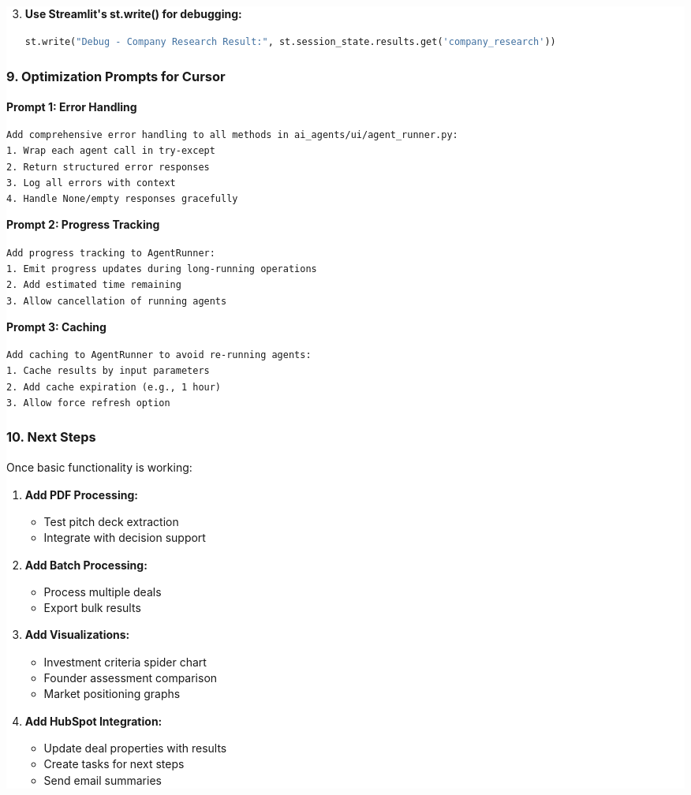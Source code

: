 3. **Use Streamlit's st.write() for debugging:**
   ```python
   st.write("Debug - Company Research Result:", st.session_state.results.get('company_research'))
   ```

### 9. Optimization Prompts for Cursor

**Prompt 1: Error Handling**

```
Add comprehensive error handling to all methods in ai_agents/ui/agent_runner.py:
1. Wrap each agent call in try-except
2. Return structured error responses
3. Log all errors with context
4. Handle None/empty responses gracefully
```

**Prompt 2: Progress Tracking**

```
Add progress tracking to AgentRunner:
1. Emit progress updates during long-running operations
2. Add estimated time remaining
3. Allow cancellation of running agents
```

**Prompt 3: Caching**

```
Add caching to AgentRunner to avoid re-running agents:
1. Cache results by input parameters
2. Add cache expiration (e.g., 1 hour)
3. Allow force refresh option
```

### 10. Next Steps

Once basic functionality is working:

1. **Add PDF Processing:**

   - Test pitch deck extraction
   - Integrate with decision support

2. **Add Batch Processing:**

   - Process multiple deals
   - Export bulk results

3. **Add Visualizations:**

   - Investment criteria spider chart
   - Founder assessment comparison
   - Market positioning graphs

4. **Add HubSpot Integration:**
   - Update deal properties with results
   - Create tasks for next steps
   - Send email summaries
